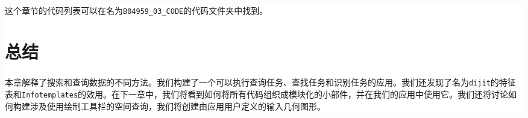 这个章节的代码列表可以在名为`B04959_03_CODE`的代码文件夹中找到。

# 总结

本章解释了搜索和查询数据的不同方法。我们构建了一个可以执行查询任务、查找任务和识别任务的应用。我们还发现了名为`dijit`的特征表和`Infotemplates`的效用。在下一章中，我们将看到如何将所有代码组织成模块化的小部件，并在我们的应用中使用它。我们还将讨论如何构建涉及使用绘制工具栏的空间查询，我们将创建由应用用户定义的输入几何图形。